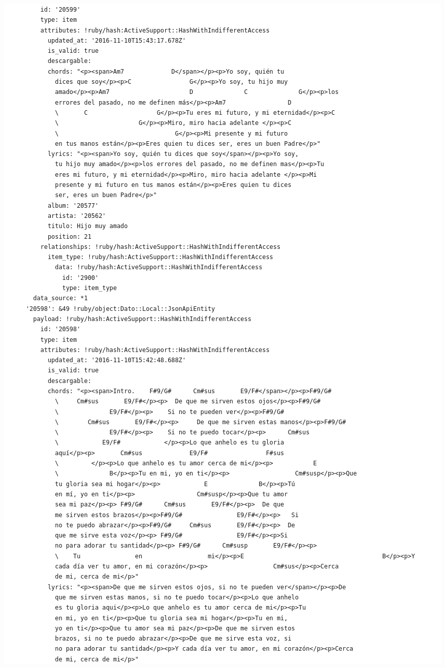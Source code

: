               id: '20599'
              type: item
              attributes: !ruby/hash:ActiveSupport::HashWithIndifferentAccess
                updated_at: '2016-11-10T15:43:17.678Z'
                is_valid: true
                descargable: 
                chords: "<p><span>Am7             D</span></p><p>Yo soy, quién tu
                  dices que soy</p><p>C                G</p><p>Yo soy, tu hijo muy
                  amado</p><p>Am7                      D              C              G</p><p>los
                  errores del pasado, no me definen más</p><p>Am7                 D
                  \       C                   G</p><p>Tu eres mi futuro, y mi eternidad</p><p>C
                  \                      G</p><p>Miro, miro hacia adelante </p><p>C
                  \                                G</p><p>Mi presente y mi futuro
                  en tus manos están</p><p>Eres quien tu dices ser, eres un buen Padre</p>"
                lyrics: "<p><span>Yo soy, quién tu dices que soy</span></p><p>Yo soy,
                  tu hijo muy amado</p><p>los errores del pasado, no me definen mas</p><p>Tu
                  eres mi futuro, y mi eternidad</p><p>Miro, miro hacia adelante </p><p>Mi
                  presente y mi futuro en tus manos están</p><p>Eres quien tu dices
                  ser, eres un buen Padre</p>"
                album: '20577'
                artista: '20562'
                titulo: Hijo muy amado
                position: 21
              relationships: !ruby/hash:ActiveSupport::HashWithIndifferentAccess
                item_type: !ruby/hash:ActiveSupport::HashWithIndifferentAccess
                  data: !ruby/hash:ActiveSupport::HashWithIndifferentAccess
                    id: '2900'
                    type: item_type
            data_source: *1
          '20598': &49 !ruby/object:Dato::Local::JsonApiEntity
            payload: !ruby/hash:ActiveSupport::HashWithIndifferentAccess
              id: '20598'
              type: item
              attributes: !ruby/hash:ActiveSupport::HashWithIndifferentAccess
                updated_at: '2016-11-10T15:42:48.688Z'
                is_valid: true
                descargable: 
                chords: "<p><span>Intro.    F#9/G#      Cm#sus       E9/F#</span></p><p>F#9/G#
                  \     Cm#sus       E9/F#</p><p>  De que me sirven estos ojos</p><p>F#9/G#
                  \              E9/F#</p><p>    Si no te pueden ver</p><p>F#9/G#
                  \        Cm#sus       E9/F#</p><p>     De que me sirven estas manos</p><p>F#9/G#
                  \              E9/F#</p><p>    Si no te puedo tocar</p><p>      Cm#sus
                  \            E9/F#            </p><p>Lo que anhelo es tu gloria
                  aquí</p><p>       Cm#sus             E9/F#                F#sus
                  \         </p><p>Lo que anhelo es tu amor cerca de mi</p><p>           E
                  \              B</p><p>Tu en mi, yo en ti</p><p>                  Cm#susp</p><p>Que
                  tu gloria sea mi hogar</p><p>            E              B</p><p>Tú
                  en mí, yo en ti</p><p>                 Cm#susp</p><p>Que tu amor
                  sea mi paz</p><p> F#9/G#      Cm#sus       E9/F#</p><p>  De que
                  me sirven estos brazos</p><p>F#9/G#               E9/F#</p><p>   Si
                  no te puedo abrazar</p><p>F#9/G#     Cm#sus       E9/F#</p><p>  De
                  que me sirve esta voz</p><p> F#9/G#               E9/F#</p><p>Si
                  no para adorar tu santidad</p><p> F#9/G#      Cm#susp       E9/F#</p><p>
                  \    Tu               en                  mi</p><p>E                                      B</p><p>Y
                  cada día ver tu amor, en mi corazón</p><p>                  Cm#sus</p><p>Cerca
                  de mi, cerca de mi</p>"
                lyrics: "<p><span>De que me sirven estos ojos, si no te pueden ver</span></p><p>De
                  que me sirven estas manos, si no te puedo tocar</p><p>Lo que anhelo
                  es tu gloria aqui</p><p>Lo que anhelo es tu amor cerca de mi</p><p>Tu
                  en mi, yo en ti</p><p>Que tu gloria sea mi hogar</p><p>Tu en mi,
                  yo en ti</p><p>Que tu amor sea mi paz</p><p>De que me sirven estos
                  brazos, si no te puedo abrazar</p><p>De que me sirve esta voz, si
                  no para adorar tu santidad</p><p>Y cada día ver tu amor, en mi corazón</p><p>Cerca
                  de mi, cerca de mi</p>"